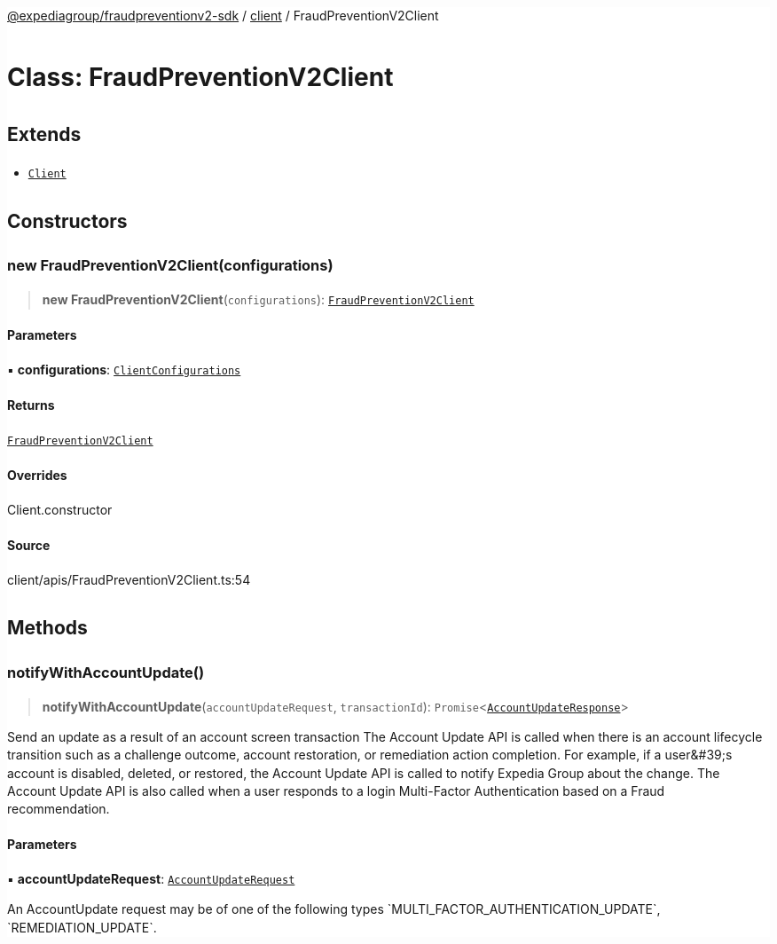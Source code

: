 [@expediagroup/fraudpreventionv2-sdk](../../index.md) / [client](../index.md) / FraudPreventionV2Client

# Class: FraudPreventionV2Client

## Extends

- [`Client`](../../models/core/classes/Client.md)

## Constructors

### new FraudPreventionV2Client(configurations)

> **new FraudPreventionV2Client**(`configurations`): [`FraudPreventionV2Client`](FraudPreventionV2Client.md)

#### Parameters

▪ **configurations**: [`ClientConfigurations`](../../models/core/interfaces/ClientConfigurations.md)

#### Returns

[`FraudPreventionV2Client`](FraudPreventionV2Client.md)

#### Overrides

Client.constructor

#### Source

client/apis/FraudPreventionV2Client.ts:54

## Methods

### notifyWithAccountUpdate()

> **notifyWithAccountUpdate**(`accountUpdateRequest`, `transactionId`): `Promise`\<[`AccountUpdateResponse`](../../models/classes/AccountUpdateResponse.md)\>

Send an update as a result of an account screen transaction
The Account Update API is called when there is an account lifecycle transition such as a challenge outcome, account restoration, or remediation action completion. For example, if a user\&#39;s account is disabled, deleted, or restored, the Account Update API is called to notify Expedia Group about the change. The Account Update API is also called when a user responds to a login Multi-Factor Authentication based on a Fraud recommendation.

#### Parameters

▪ **accountUpdateRequest**: [`AccountUpdateRequest`](../../models/classes/AccountUpdateRequest.md)

An AccountUpdate request may be of one of the following types &#x60;MULTI_FACTOR_AUTHENTICATION_UPDATE&#x60;, &#x60;REMEDIATION_UPDATE&#x60;.
